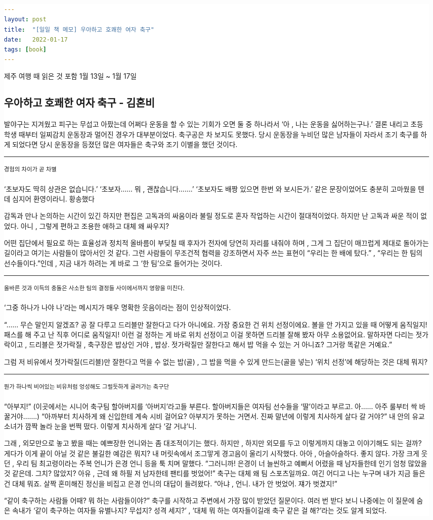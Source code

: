 ```yaml
---
layout: post
title:  "[일일 책 메모] 우아하고 호쾌한 여자 축구"
date:   2022-01-17
tags: [book]
---
```

제주 여행 때 읽은 것 포함 1월 13일 ~ 1월 17일

## 우아하고 호쾌한 여자 축구 - 김혼비
발야구는 지겨웠고 피구는 무섭고 아팠는데 어쩌다 운동을 할 수 있는 기회가 오면 둘 중 하나라서 ‘아 , 나는 운동을 싫어하는구나.’ 결론 내리고 초등학생 때부터 일찌감치 운동장과 멀어진 경우가 대부분이었다. 축구공은 차 보지도 못했다. 당시 운동장을 누비던 많은 남자들이 자라서 조기 축구를 하게 되었다면 당시 운동장을 등졌던 많은 여자들은 축구와 조기 이별을 했던 것이다.
<hr/>
<small>경험의 차이가 곧 차별</small>
<br><br>
‘초보자도 딱히 상관은 없습니다.’ ‘초보자…… 뭐 , 괜찮습니다…….’ ‘초보자도 배짱 있으면 한번 와 보시든가.’ 같은 문장이었어도 충분히 고마웠을 텐데 심지어 환영이라니. 황송했다

감독과 만나 논의하는 시간이 있긴 하지만 편집은 고독과의 싸움이라 불릴 정도로 혼자 작업하는 시간이 절대적이었다. 하지만 난 고독과 싸운 적이 없었다. 아니 , 그렇게 편하고 조용한 애하고 대체 왜 싸우지?

어떤 집단에서 필요로 하는 효율성과 정치적 올바름이 부딪칠 때 후자가 전자에 당연히 자리를 내줘야 하며 , 그게 그 집단이 매끄럽게 제대로 돌아가는 길이라고 여기는 사람들이 많아서인 것 같다. 그런 사람들이 무조건적 협력을 강조하면서 자주 쓰는 표현이 “우리는 한 배에 탔다.” , “우리는 한 팀의 선수들이다.”인데 , 지금 내가 하려는 게 바로 그 ‘한 팀’으로 들어가는 것이다.
<hr/>
<small>올바른 것과 이득의 충돌은 사소한 팀의 결정들 사이에서까지 영향을 미친다.</small>
<br><br>
‘그중 하나가 나야 나’라는 메시지가 매우 명확한 웃음이라는 점이 인상적이었다.

“…… 무슨 말인지 알겠죠? 공 잘 다루고 드리블만 잘한다고 다가 아니에요. 가장 중요한 건 위치 선정이에요. 볼을 안 가지고 있을 때 어떻게 움직일지! 패스를 해 주고 난 직후 어디로 움직일지! 이런 걸 정하는 게 바로 위치 선정이고 이걸 못하면 드리블 잘해 봤자 아무 소용없어요. 말하자면 다리는 젓가락이고 , 드리블은 젓가락질 , 축구장은 밥상인 거야 , 밥상. 젓가락질만 잘한다고 해서 밥 먹을 수 있는 거 아니죠? 그거랑 똑같은 거예요.”

그럼 저 비유에서 젓가락질(드리블)만 잘한다고 먹을 수 없는 밥(골) , 그 밥을 먹을 수 있게 만드는(골을 넣는) ‘위치 선정’에 해당하는 것은 대체 뭐지?
<hr/>
<small>뭔가 하나씩 비어있는 비유처럼 엉성해도 그럴듯하게 굴러가는 축구단</small>
<br><br>
“아부지!” (이곳에서는 시니어 축구팀 할아버지를 ‘아버지’라고들 부른다. 할아버지들은 여자팀 선수들을 ‘딸’이라고 부르고. 아…… 아주 룰부터 싹 바꿀거야…….) “아까부터 치사하게 왜 신입한테 계속 시비 걸어요? 아부지가 못하는 거면서. 진짜 말년에 이렇게 치사하게 살다 갈 거야?” 내 안의 유교 소녀가 깜짝 놀라 눈을 번쩍 떴다. 이렇게 치사하게 살다 ‘갈 거냐’니.

그래 , 외모만으로 놓고 봤을 때는 예쁘장한 언니와는 좀 대조적이기는 했다. 하지만 , 하지만 외모를 두고 이렇게까지 대놓고 이야기해도 되는 걸까? 게다가 이게 끝이 아닐 것 같은 불길한 예감은 뭐지? 내 머릿속에서 조그맣게 경고음이 울리기 시작했다. 아아 , 아슬아슬하다. 좋지 않다. 가장 크게 웃던 , 우리 팀 최고령이라는 주복 언니가 은경 언니 등을 툭 치며 말했다.
“그러니까! 은경이 너 늘씬하고 예뻐서 어렸을 때 남자들한테 인기 엄청 많았을 것 같은데. 그치? 많았지? 아유 , 근데 왜 하필 저 남자한테 팬티를 벗었어!”
축구는 대체 왜 팀 스포츠일까요. 여긴 어디고 나는 누구며 내가 지금 들은 건 대체 뭐죠. 살짝 혼미해진 정신을 비집고 은경 언니의 대답이 들려왔다.
“아냐 , 언니. 내가 안 벗었어. 쟤가 벗겼지!”

“같이 축구하는 사람들 어때? 뭐 하는 사람들이야?” 축구를 시작하고 주변에서 가장 많이 받았던 질문이다. 여러 번 받다 보니 나중에는 이 질문에 숨은 속내가 ‘같이 축구하는 여자들 유별나지? 무섭지? 성격 세지?’ , ‘대체 뭐 하는 여자들이길래 축구 같은 걸 해?’라는 것도 알게 되었다.
